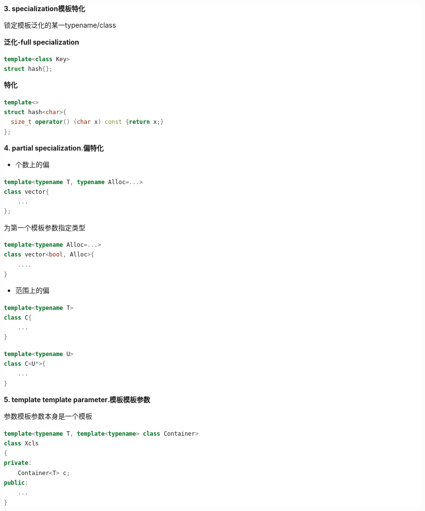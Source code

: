 **3. specialization模板特化**

锁定模板泛化的某一typename/class

**泛化-full specialization**

```c++
template<class Key>
struct hash{};
```

**特化**

```c++
template<>
struct hash<char>{
  size_t operator() (char x) const {return x;}  
};
```

**4. partial specialization.偏特化**

- 个数上的偏

```c++
template<typename T, typename Alloc=...>
class vector{
    ...
};
```

为第一个模板参数指定类型

```c++
template<typename Alloc=...>
class vector<bool, Alloc>{
    ....
}
```

- 范围上的偏

```c++
template<typename T>
class C{
    ...
}
```

```c++
template<typename U>
class C<U*>{
    ...
}
```

**5. template template parameter.模板模板参数**

参数模板参数本身是一个模板

```c++
template<typename T, template<typename> class Container>
class Xcls
{
private:
    Container<T> c;
public:
    ... 
}
```

